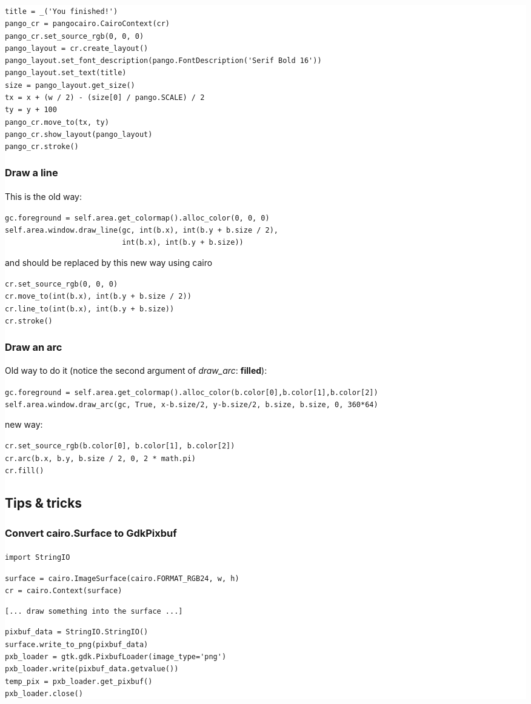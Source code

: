 `title = _('You finished!')`\
`pango_cr = pangocairo.CairoContext(cr)`\
`pango_cr.set_source_rgb(0, 0, 0)`\
`pango_layout = cr.create_layout()`\
`pango_layout.set_font_description(pango.FontDescription('Serif Bold 16'))`\
`pango_layout.set_text(title)`\
`size = pango_layout.get_size()`\
`tx = x + (w / 2) - (size[0] / pango.SCALE) / 2`\
`ty = y + 100`\
`pango_cr.move_to(tx, ty)`\
`pango_cr.show_layout(pango_layout)`\
`pango_cr.stroke()`

### Draw a line

This is the old way:

`gc.foreground = self.area.get_colormap().alloc_color(0, 0, 0)`\
`self.area.window.draw_line(gc, int(b.x), int(b.y + b.size / 2), `\
`                           int(b.x), int(b.y + b.size))`

and should be replaced by this new way using cairo

`cr.set_source_rgb(0, 0, 0)`\
`cr.move_to(int(b.x), int(b.y + b.size / 2))`\
`cr.line_to(int(b.x), int(b.y + b.size))`\
`cr.stroke()`

### Draw an arc

Old way to do it (notice the second argument of *draw\_arc*:
**filled**):

`gc.foreground = self.area.get_colormap().alloc_color(b.color[0],b.color[1],b.color[2])`\
`self.area.window.draw_arc(gc, True, x-b.size/2, y-b.size/2, b.size, b.size, 0, 360*64)`

new way:

`cr.set_source_rgb(b.color[0], b.color[1], b.color[2])`\
`cr.arc(b.x, b.y, b.size / 2, 0, 2 * math.pi)`\
`cr.fill()`

Tips & tricks
-------------

### Convert cairo.Surface to GdkPixbuf

`import StringIO`

`surface = cairo.ImageSurface(cairo.FORMAT_RGB24, w, h)`\
`cr = cairo.Context(surface)`

`[... draw something into the surface ...]`

`pixbuf_data = StringIO.StringIO()`\
`surface.write_to_png(pixbuf_data)`\
`pxb_loader = gtk.gdk.PixbufLoader(image_type='png')`\
`pxb_loader.write(pixbuf_data.getvalue())`\
`temp_pix = pxb_loader.get_pixbuf()`\
`pxb_loader.close()`
